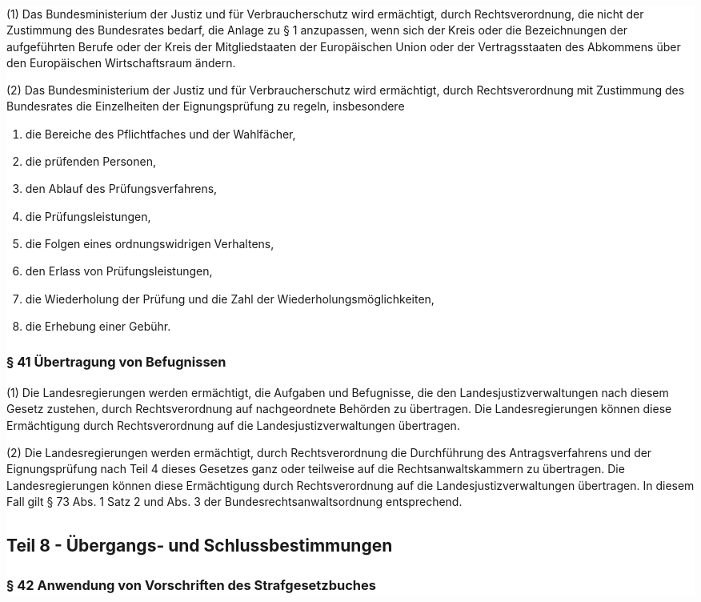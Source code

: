 (1) Das Bundesministerium der Justiz und für Verbraucherschutz wird
ermächtigt, durch Rechtsverordnung, die nicht der Zustimmung des
Bundesrates bedarf, die Anlage zu § 1 anzupassen, wenn sich der Kreis
oder die Bezeichnungen der aufgeführten Berufe oder der Kreis der
Mitgliedstaaten der Europäischen Union oder der Vertragsstaaten des
Abkommens über den Europäischen Wirtschaftsraum ändern.

(2) Das Bundesministerium der Justiz und für Verbraucherschutz wird
ermächtigt, durch Rechtsverordnung mit Zustimmung des Bundesrates die
Einzelheiten der Eignungsprüfung zu regeln, insbesondere

1.  die Bereiche des Pflichtfaches und der Wahlfächer,


2.  die prüfenden Personen,


3.  den Ablauf des Prüfungsverfahrens,


4.  die Prüfungsleistungen,


5.  die Folgen eines ordnungswidrigen Verhaltens,


6.  den Erlass von Prüfungsleistungen,


7.  die Wiederholung der Prüfung und die Zahl der
    Wiederholungsmöglichkeiten,


8.  die Erhebung einer Gebühr.





### § 41 Übertragung von Befugnissen

(1) Die Landesregierungen werden ermächtigt, die Aufgaben und
Befugnisse, die den Landesjustizverwaltungen nach diesem Gesetz
zustehen, durch Rechtsverordnung auf nachgeordnete Behörden zu
übertragen. Die Landesregierungen können diese Ermächtigung durch
Rechtsverordnung auf die Landesjustizverwaltungen übertragen.

(2) Die Landesregierungen werden ermächtigt, durch Rechtsverordnung
die Durchführung des Antragsverfahrens und der Eignungsprüfung nach
Teil 4 dieses Gesetzes ganz oder teilweise auf die
Rechtsanwaltskammern zu übertragen. Die Landesregierungen können diese
Ermächtigung durch Rechtsverordnung auf die Landesjustizverwaltungen
übertragen. In diesem Fall gilt § 73 Abs. 1 Satz 2 und Abs. 3 der
Bundesrechtsanwaltsordnung entsprechend.


## Teil 8 - Übergangs- und Schlussbestimmungen



### § 42 Anwendung von Vorschriften des Strafgesetzbuches
